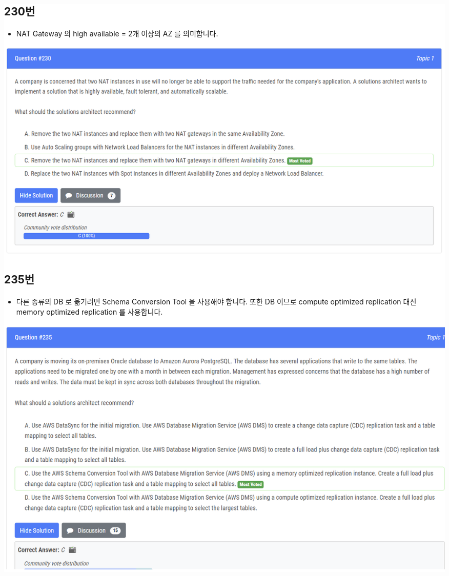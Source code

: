 ## 230번

- NAT Gateway 의 high available = 2개 이상의 AZ 를 의미합니다.

![image-20230607201520811](../../images/오답노트/image-20230607201520811.png)

## 235번

- 다른 종류의 DB 로 옮기려면 Schema Conversion Tool 을 사용해야 합니다. 또한 DB 이므로 compute optimized replication 대신 memory optimized replication 를 사용합니다.

![image-20230607205851489](../../images/오답노트/image-20230607205851489.png)

